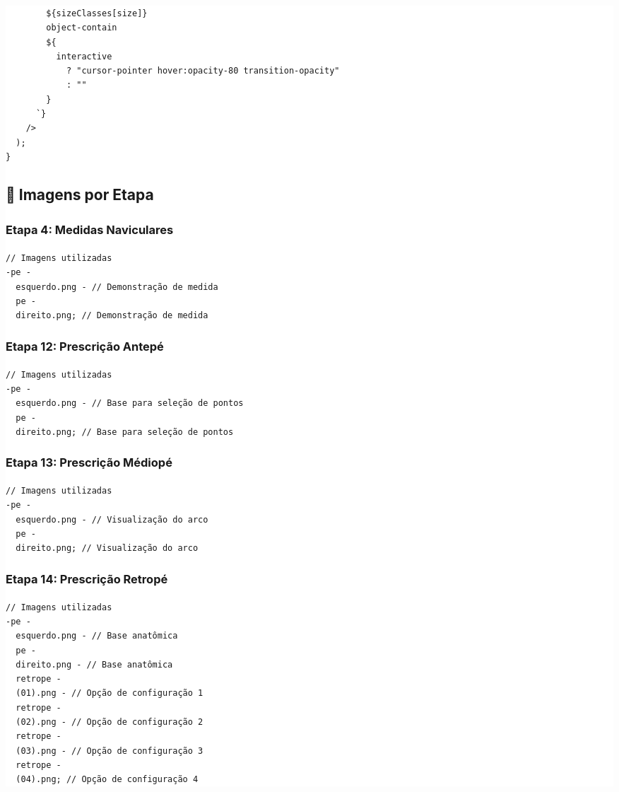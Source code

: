 ```tsx
        ${sizeClasses[size]}
        object-contain
        ${
          interactive
            ? "cursor-pointer hover:opacity-80 transition-opacity"
            : ""
        }
      `}
    />
  );
}
```

## 🎨 Imagens por Etapa

### **Etapa 4: Medidas Naviculares**

```tsx
// Imagens utilizadas
-pe -
  esquerdo.png - // Demonstração de medida
  pe -
  direito.png; // Demonstração de medida
```

### **Etapa 12: Prescrição Antepé**

```tsx
// Imagens utilizadas
-pe -
  esquerdo.png - // Base para seleção de pontos
  pe -
  direito.png; // Base para seleção de pontos
```

### **Etapa 13: Prescrição Médiopé**

```tsx
// Imagens utilizadas
-pe -
  esquerdo.png - // Visualização do arco
  pe -
  direito.png; // Visualização do arco
```

### **Etapa 14: Prescrição Retropé**

```tsx
// Imagens utilizadas
-pe -
  esquerdo.png - // Base anatômica
  pe -
  direito.png - // Base anatômica
  retrope -
  (01).png - // Opção de configuração 1
  retrope -
  (02).png - // Opção de configuração 2
  retrope -
  (03).png - // Opção de configuração 3
  retrope -
  (04).png; // Opção de configuração 4
```
